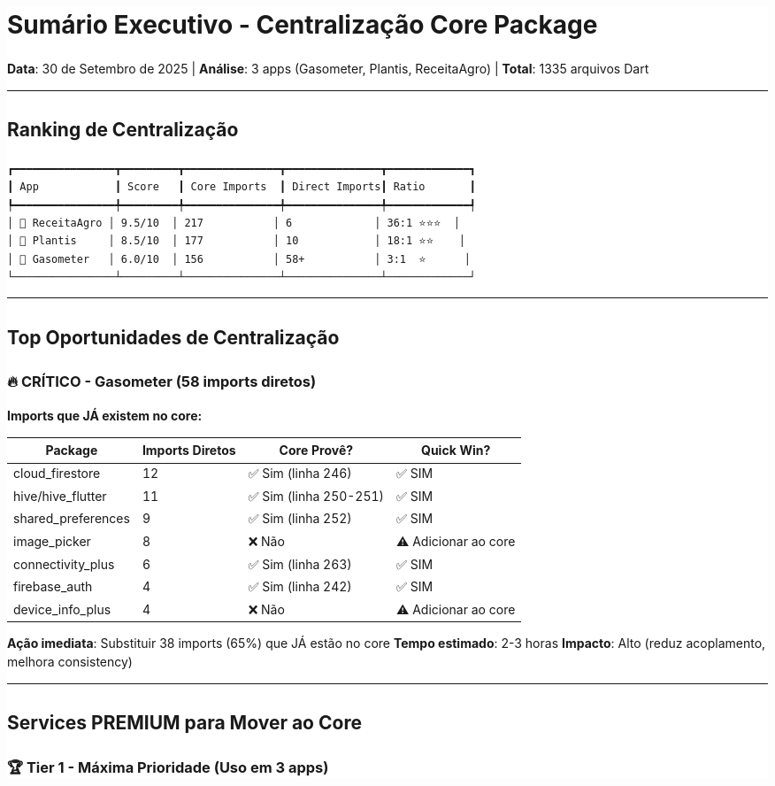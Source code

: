 # Sumário Executivo - Centralização Core Package

**Data**: 30 de Setembro de 2025 | **Análise**: 3 apps (Gasometer, Plantis, ReceitaAgro) | **Total**: 1335 arquivos Dart

---

## Ranking de Centralização

```
┏━━━━━━━━━━━━━━━━┳━━━━━━━━━┳━━━━━━━━━━━━━━━┳━━━━━━━━━━━━━━━┳━━━━━━━━━━━━━┓
┃ App            ┃ Score   ┃ Core Imports  ┃ Direct Imports┃ Ratio       ┃
┡━━━━━━━━━━━━━━━━╇━━━━━━━━━╇━━━━━━━━━━━━━━━╇━━━━━━━━━━━━━━━╇━━━━━━━━━━━━━┩
│ 🥇 ReceitaAgro │ 9.5/10  │ 217           │ 6             │ 36:1 ⭐⭐⭐  │
│ 🥈 Plantis     │ 8.5/10  │ 177           │ 10            │ 18:1 ⭐⭐    │
│ 🥉 Gasometer   │ 6.0/10  │ 156           │ 58+           │ 3:1  ⭐      │
└────────────────┴─────────┴───────────────┴───────────────┴─────────────┘
```

---

## Top Oportunidades de Centralização

### 🔥 CRÍTICO - Gasometer (58 imports diretos)

**Imports que JÁ existem no core:**

| Package | Imports Diretos | Core Provê? | Quick Win? |
|---------|-----------------|-------------|------------|
| cloud_firestore | 12 | ✅ Sim (linha 246) | ✅ SIM |
| hive/hive_flutter | 11 | ✅ Sim (linha 250-251) | ✅ SIM |
| shared_preferences | 9 | ✅ Sim (linha 252) | ✅ SIM |
| image_picker | 8 | ❌ Não | ⚠️ Adicionar ao core |
| connectivity_plus | 6 | ✅ Sim (linha 263) | ✅ SIM |
| firebase_auth | 4 | ✅ Sim (linha 242) | ✅ SIM |
| device_info_plus | 4 | ❌ Não | ⚠️ Adicionar ao core |

**Ação imediata**: Substituir 38 imports (65%) que JÁ estão no core
**Tempo estimado**: 2-3 horas
**Impacto**: Alto (reduz acoplamento, melhora consistency)

---

## Services PREMIUM para Mover ao Core

### 🏆 Tier 1 - Máxima Prioridade (Uso em 3 apps)
